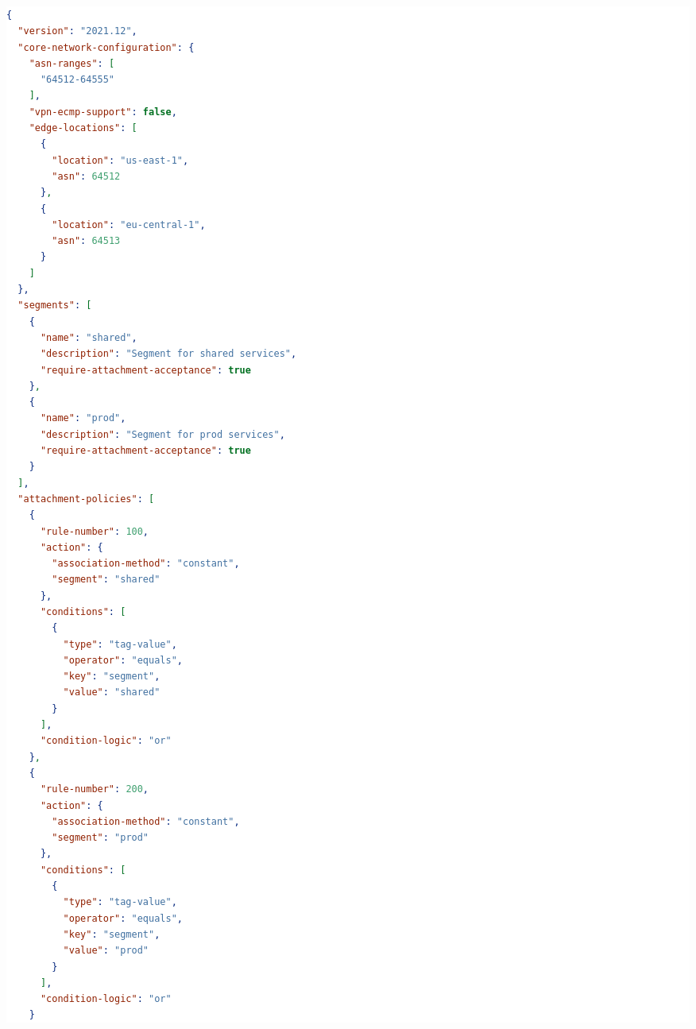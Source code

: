 ```json
{
  "version": "2021.12",
  "core-network-configuration": {
    "asn-ranges": [
      "64512-64555"
    ],
    "vpn-ecmp-support": false,
    "edge-locations": [
      {
        "location": "us-east-1",
        "asn": 64512
      },
      {
        "location": "eu-central-1",
        "asn": 64513
      }
    ]
  },
  "segments": [
    {
      "name": "shared",
      "description": "Segment for shared services",
      "require-attachment-acceptance": true
    },
    {
      "name": "prod",
      "description": "Segment for prod services",
      "require-attachment-acceptance": true
    }
  ],
  "attachment-policies": [
    {
      "rule-number": 100,
      "action": {
        "association-method": "constant",
        "segment": "shared"
      },
      "conditions": [
        {
          "type": "tag-value",
          "operator": "equals",
          "key": "segment",
          "value": "shared"
        }
      ],
      "condition-logic": "or"
    },
    {
      "rule-number": 200,
      "action": {
        "association-method": "constant",
        "segment": "prod"
      },
      "conditions": [
        {
          "type": "tag-value",
          "operator": "equals",
          "key": "segment",
          "value": "prod"
        }
      ],
      "condition-logic": "or"
    }
```